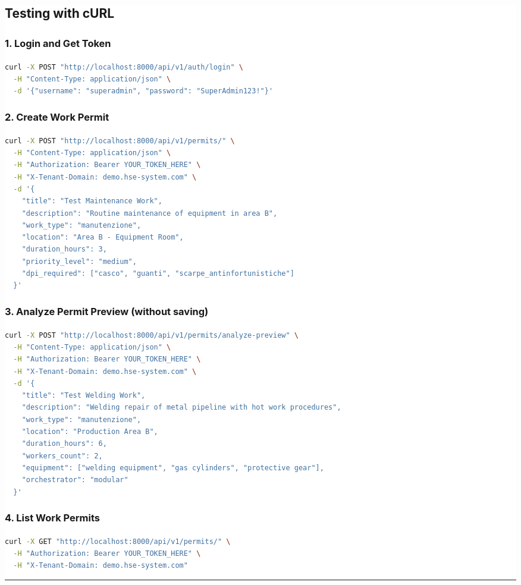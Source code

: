 
## Testing with cURL

### 1. Login and Get Token
```bash
curl -X POST "http://localhost:8000/api/v1/auth/login" \
  -H "Content-Type: application/json" \
  -d '{"username": "superadmin", "password": "SuperAdmin123!"}'
```

### 2. Create Work Permit
```bash
curl -X POST "http://localhost:8000/api/v1/permits/" \
  -H "Content-Type: application/json" \
  -H "Authorization: Bearer YOUR_TOKEN_HERE" \
  -H "X-Tenant-Domain: demo.hse-system.com" \
  -d '{
    "title": "Test Maintenance Work",
    "description": "Routine maintenance of equipment in area B",
    "work_type": "manutenzione",
    "location": "Area B - Equipment Room",
    "duration_hours": 3,
    "priority_level": "medium",
    "dpi_required": ["casco", "guanti", "scarpe_antinfortunistiche"]
  }'
```

### 3. Analyze Permit Preview (without saving)
```bash
curl -X POST "http://localhost:8000/api/v1/permits/analyze-preview" \
  -H "Content-Type: application/json" \
  -H "Authorization: Bearer YOUR_TOKEN_HERE" \
  -H "X-Tenant-Domain: demo.hse-system.com" \
  -d '{
    "title": "Test Welding Work",
    "description": "Welding repair of metal pipeline with hot work procedures",
    "work_type": "manutenzione",
    "location": "Production Area B",
    "duration_hours": 6,
    "workers_count": 2,
    "equipment": ["welding equipment", "gas cylinders", "protective gear"],
    "orchestrator": "modular"
  }'
```

### 4. List Work Permits  
```bash
curl -X GET "http://localhost:8000/api/v1/permits/" \
  -H "Authorization: Bearer YOUR_TOKEN_HERE" \
  -H "X-Tenant-Domain: demo.hse-system.com"
```

---